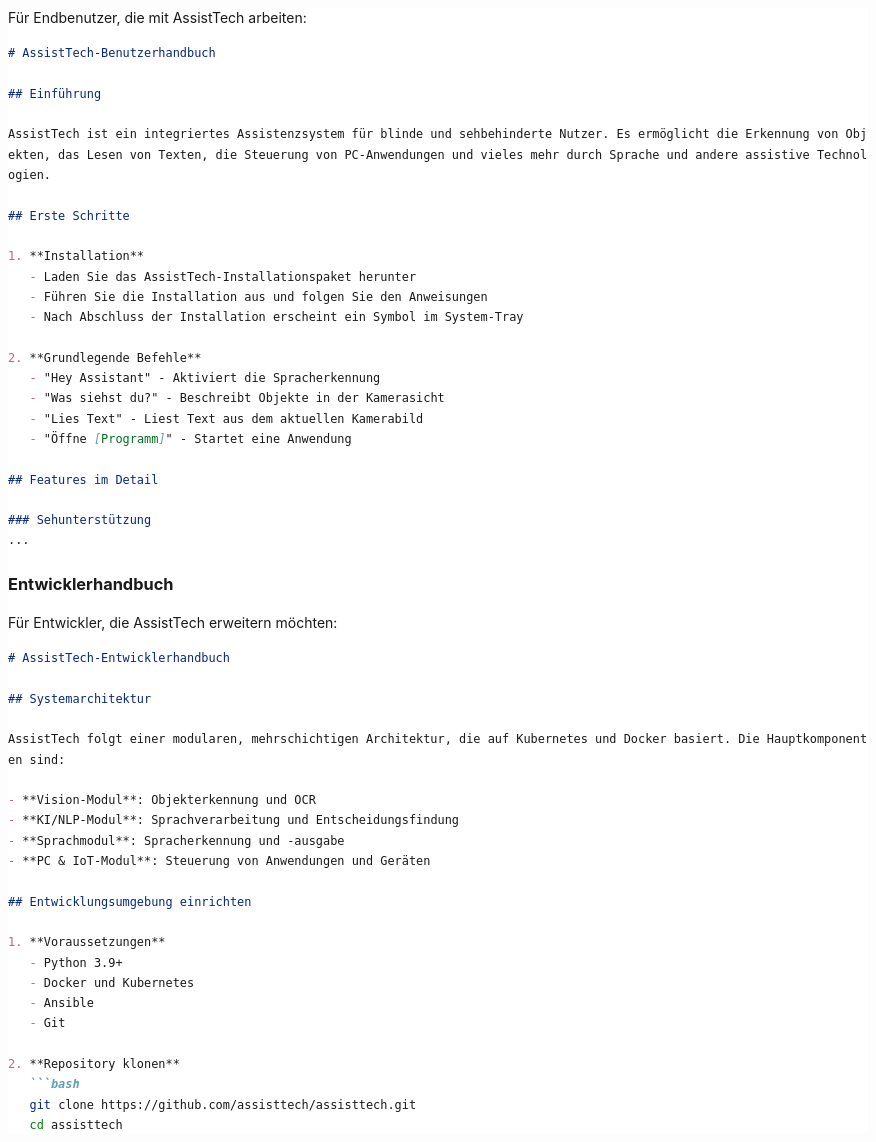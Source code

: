 Für Endbenutzer, die mit AssistTech arbeiten:

```markdown
# AssistTech-Benutzerhandbuch

## Einführung

AssistTech ist ein integriertes Assistenzsystem für blinde und sehbehinderte Nutzer. Es ermöglicht die Erkennung von Objekten, das Lesen von Texten, die Steuerung von PC-Anwendungen und vieles mehr durch Sprache und andere assistive Technologien.

## Erste Schritte

1. **Installation**
   - Laden Sie das AssistTech-Installationspaket herunter
   - Führen Sie die Installation aus und folgen Sie den Anweisungen
   - Nach Abschluss der Installation erscheint ein Symbol im System-Tray

2. **Grundlegende Befehle**
   - "Hey Assistant" - Aktiviert die Spracherkennung
   - "Was siehst du?" - Beschreibt Objekte in der Kamerasicht
   - "Lies Text" - Liest Text aus dem aktuellen Kamerabild
   - "Öffne [Programm]" - Startet eine Anwendung

## Features im Detail

### Sehunterstützung
...
```

### Entwicklerhandbuch

Für Entwickler, die AssistTech erweitern möchten:

```markdown
# AssistTech-Entwicklerhandbuch

## Systemarchitektur

AssistTech folgt einer modularen, mehrschichtigen Architektur, die auf Kubernetes und Docker basiert. Die Hauptkomponenten sind:

- **Vision-Modul**: Objekterkennung und OCR
- **KI/NLP-Modul**: Sprachverarbeitung und Entscheidungsfindung
- **Sprachmodul**: Spracherkennung und -ausgabe
- **PC & IoT-Modul**: Steuerung von Anwendungen und Geräten

## Entwicklungsumgebung einrichten

1. **Voraussetzungen**
   - Python 3.9+
   - Docker und Kubernetes
   - Ansible
   - Git

2. **Repository klonen**
   ```bash
   git clone https://github.com/assisttech/assisttech.git
   cd assisttech
   ```
